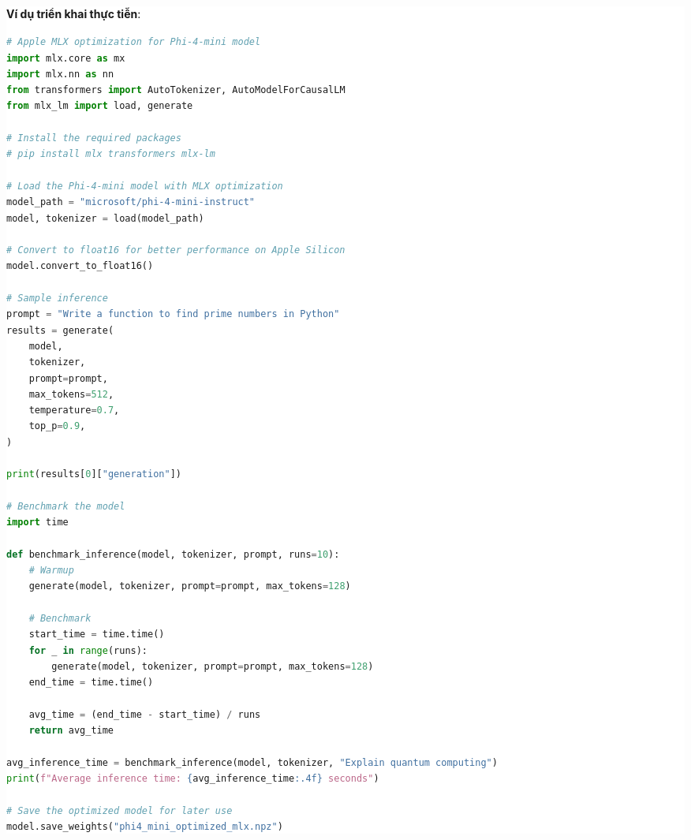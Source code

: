 **Ví dụ triển khai thực tiễn**:

```python
# Apple MLX optimization for Phi-4-mini model
import mlx.core as mx
import mlx.nn as nn
from transformers import AutoTokenizer, AutoModelForCausalLM
from mlx_lm import load, generate

# Install the required packages
# pip install mlx transformers mlx-lm

# Load the Phi-4-mini model with MLX optimization
model_path = "microsoft/phi-4-mini-instruct"
model, tokenizer = load(model_path)

# Convert to float16 for better performance on Apple Silicon
model.convert_to_float16()

# Sample inference
prompt = "Write a function to find prime numbers in Python"
results = generate(
    model, 
    tokenizer,
    prompt=prompt,
    max_tokens=512,
    temperature=0.7,
    top_p=0.9,
)

print(results[0]["generation"])

# Benchmark the model
import time

def benchmark_inference(model, tokenizer, prompt, runs=10):
    # Warmup
    generate(model, tokenizer, prompt=prompt, max_tokens=128)
    
    # Benchmark
    start_time = time.time()
    for _ in range(runs):
        generate(model, tokenizer, prompt=prompt, max_tokens=128)
    end_time = time.time()
    
    avg_time = (end_time - start_time) / runs
    return avg_time

avg_inference_time = benchmark_inference(model, tokenizer, "Explain quantum computing")
print(f"Average inference time: {avg_inference_time:.4f} seconds")

# Save the optimized model for later use
model.save_weights("phi4_mini_optimized_mlx.npz")
```
